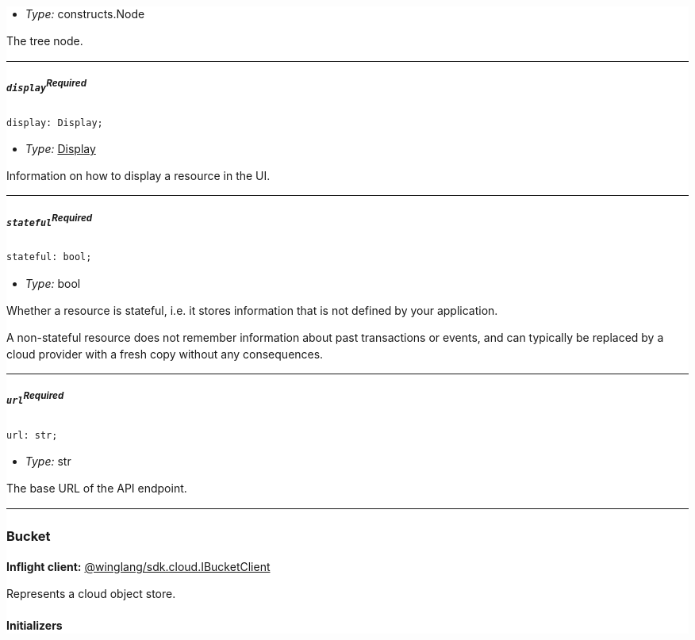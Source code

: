 - *Type:* constructs.Node

The tree node.

---

##### `display`<sup>Required</sup> <a name="display" id="@winglang/sdk.cloud.Api.property.display"></a>

```wing
display: Display;
```

- *Type:* <a href="#@winglang/sdk.core.Display">Display</a>

Information on how to display a resource in the UI.

---

##### `stateful`<sup>Required</sup> <a name="stateful" id="@winglang/sdk.cloud.Api.property.stateful"></a>

```wing
stateful: bool;
```

- *Type:* bool

Whether a resource is stateful, i.e. it stores information that is not defined by your application.

A non-stateful resource does not remember information about past
transactions or events, and can typically be replaced by a cloud provider
with a fresh copy without any consequences.

---

##### `url`<sup>Required</sup> <a name="url" id="@winglang/sdk.cloud.Api.property.url"></a>

```wing
url: str;
```

- *Type:* str

The base URL of the API endpoint.

---


### Bucket <a name="Bucket" id="@winglang/sdk.cloud.Bucket"></a>

**Inflight client:** [@winglang/sdk.cloud.IBucketClient](#@winglang/sdk.cloud.IBucketClient)

Represents a cloud object store.

#### Initializers <a name="Initializers" id="@winglang/sdk.cloud.Bucket.Initializer"></a>
